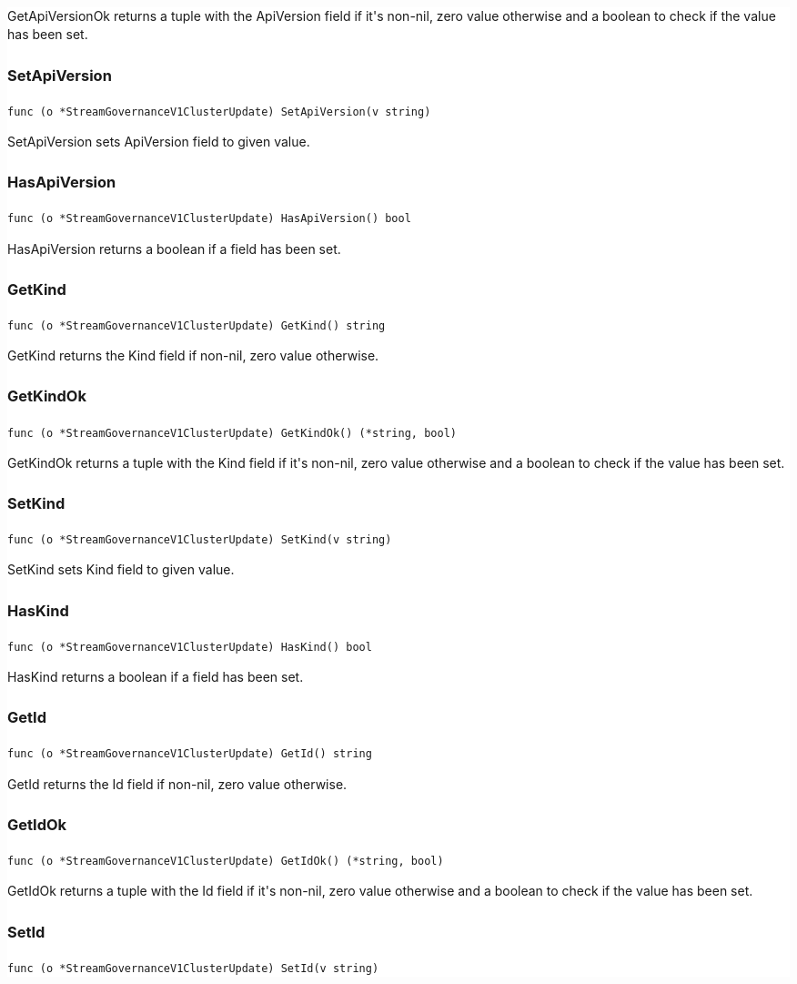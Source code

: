 GetApiVersionOk returns a tuple with the ApiVersion field if it's non-nil, zero value otherwise
and a boolean to check if the value has been set.

### SetApiVersion

`func (o *StreamGovernanceV1ClusterUpdate) SetApiVersion(v string)`

SetApiVersion sets ApiVersion field to given value.

### HasApiVersion

`func (o *StreamGovernanceV1ClusterUpdate) HasApiVersion() bool`

HasApiVersion returns a boolean if a field has been set.

### GetKind

`func (o *StreamGovernanceV1ClusterUpdate) GetKind() string`

GetKind returns the Kind field if non-nil, zero value otherwise.

### GetKindOk

`func (o *StreamGovernanceV1ClusterUpdate) GetKindOk() (*string, bool)`

GetKindOk returns a tuple with the Kind field if it's non-nil, zero value otherwise
and a boolean to check if the value has been set.

### SetKind

`func (o *StreamGovernanceV1ClusterUpdate) SetKind(v string)`

SetKind sets Kind field to given value.

### HasKind

`func (o *StreamGovernanceV1ClusterUpdate) HasKind() bool`

HasKind returns a boolean if a field has been set.

### GetId

`func (o *StreamGovernanceV1ClusterUpdate) GetId() string`

GetId returns the Id field if non-nil, zero value otherwise.

### GetIdOk

`func (o *StreamGovernanceV1ClusterUpdate) GetIdOk() (*string, bool)`

GetIdOk returns a tuple with the Id field if it's non-nil, zero value otherwise
and a boolean to check if the value has been set.

### SetId

`func (o *StreamGovernanceV1ClusterUpdate) SetId(v string)`
